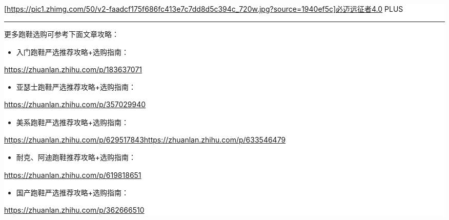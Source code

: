 [https://pic1.zhimg.com/50/v2-faadcf175f686fc413e7c7dd8d5c394c_720w.jpg?source=1940ef5c]必迈远征者4.0 PLUS

----------------------------------------


更多跑鞋选购可参考下面文章攻略：

 * 入门跑鞋严选推荐攻略+选购指南：

https://zhuanlan.zhihu.com/p/183637071
 * 亚瑟士跑鞋严选推荐攻略+选购指南：

https://zhuanlan.zhihu.com/p/357029940
 * 美系跑鞋严选推荐攻略+选购指南：

https://zhuanlan.zhihu.com/p/629517843https://zhuanlan.zhihu.com/p/633546479
 * 耐克、阿迪跑鞋推荐攻略+选购指南：

https://zhuanlan.zhihu.com/p/619818651
 * 国产跑鞋严选推荐攻略+选购指南：

https://zhuanlan.zhihu.com/p/362666510

